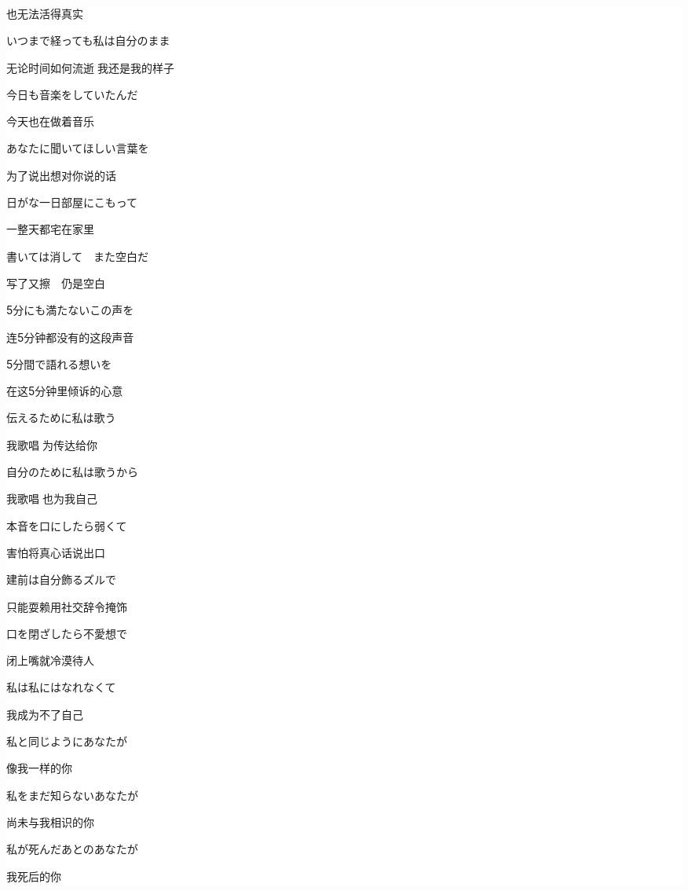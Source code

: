 也无法活得真实

いつまで経っても私は自分のまま

无论时间如何流逝 我还是我的样子

今日も音楽をしていたんだ

今天也在做着音乐

あなたに聞いてほしい言葉を

为了说出想对你说的话

日がな一日部屋にこもって

一整天都宅在家里

書いては消して　また空白だ

写了又擦　仍是空白

5分にも満たないこの声を

连5分钟都没有的这段声音

5分間で語れる想いを

在这5分钟里倾诉的心意

伝えるために私は歌う

我歌唱 为传达给你

自分のために私は歌うから

我歌唱 也为我自己

本音を口にしたら弱くて

害怕将真心话说出口

建前は自分飾るズルで

只能耍赖用社交辞令掩饰

口を閉ざしたら不愛想で

闭上嘴就冷漠待人

私は私にはなれなくて

我成为不了自己

私と同じようにあなたが

像我一样的你

私をまだ知らないあなたが

尚未与我相识的你

私が死んだあとのあなたが

我死后的你
